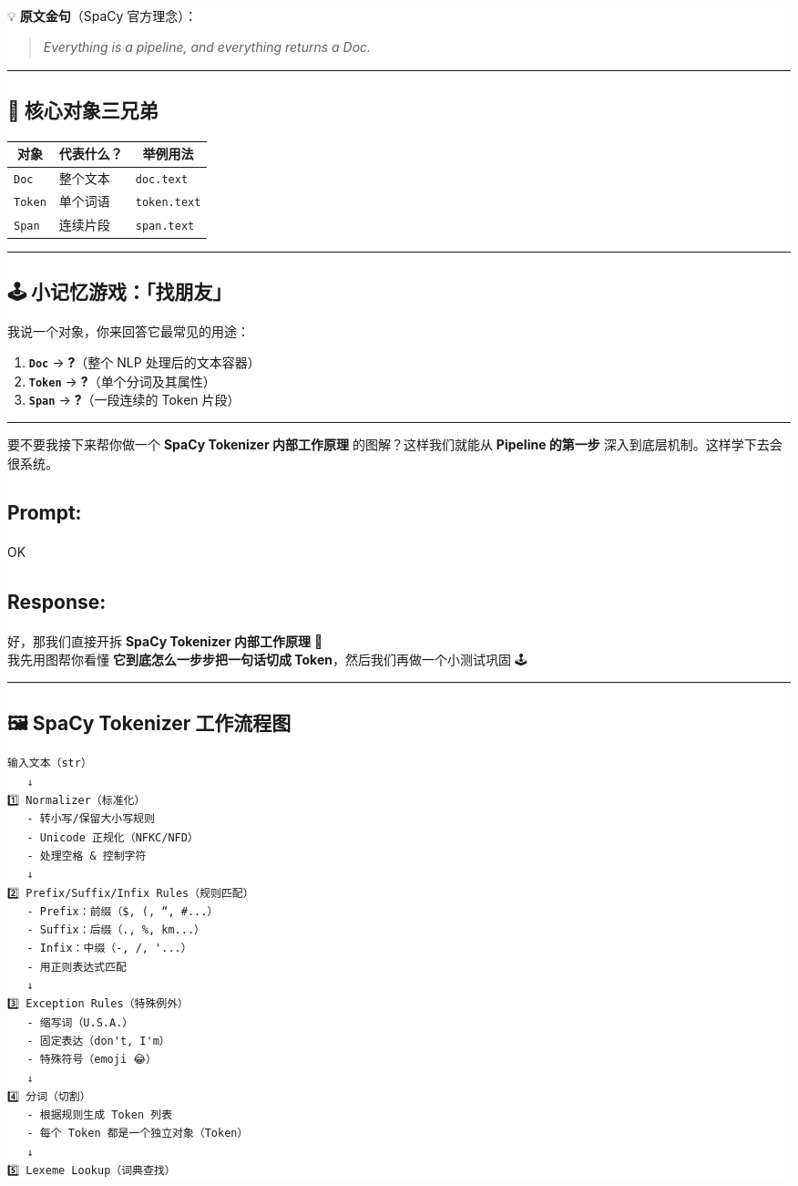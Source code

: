 💡 **原文金句**（SpaCy 官方理念）：

> _Everything is a pipeline, and everything returns a Doc._

* * *

🎯 核心对象三兄弟
----------

| 对象 | 代表什么？ | 举例用法 |
| --- | --- | --- |
| `Doc` | 整个文本 | `doc.text` |
| `Token` | 单个词语 | `token.text` |
| `Span` | 连续片段 | `span.text` |

* * *

🕹 小记忆游戏：「找朋友」
--------------

我说一个对象，你来回答它最常见的用途：

1.  **`Doc`** → **?**（整个 NLP 处理后的文本容器）
2.  **`Token`** → **?**（单个分词及其属性）
3.  **`Span`** → **?**（一段连续的 Token 片段）

* * *

要不要我接下来帮你做一个 **SpaCy Tokenizer 内部工作原理** 的图解？这样我们就能从 **Pipeline 的第一步** 深入到底层机制。这样学下去会很系统。

## Prompt:
OK

## Response:
好，那我们直接开拆 **SpaCy Tokenizer 内部工作原理** 🔪  
我先用图帮你看懂 **它到底怎么一步步把一句话切成 Token**，然后我们再做一个小测试巩固 🕹

* * *

🖼 SpaCy Tokenizer 工作流程图
------------------------

```
输入文本（str）
   ↓
1️⃣ Normalizer（标准化）
   - 转小写/保留大小写规则
   - Unicode 正规化（NFKC/NFD）
   - 处理空格 & 控制字符
   ↓
2️⃣ Prefix/Suffix/Infix Rules（规则匹配）
   - Prefix：前缀（$, (, “, #...）
   - Suffix：后缀（., %, km...）
   - Infix：中缀（-, /, '...）
   - 用正则表达式匹配
   ↓
3️⃣ Exception Rules（特殊例外）
   - 缩写词（U.S.A.）
   - 固定表达（don't, I'm）
   - 特殊符号（emoji 😂）
   ↓
4️⃣ 分词（切割）
   - 根据规则生成 Token 列表
   - 每个 Token 都是一个独立对象（Token）
   ↓
5️⃣ Lexeme Lookup（词典查找）
```